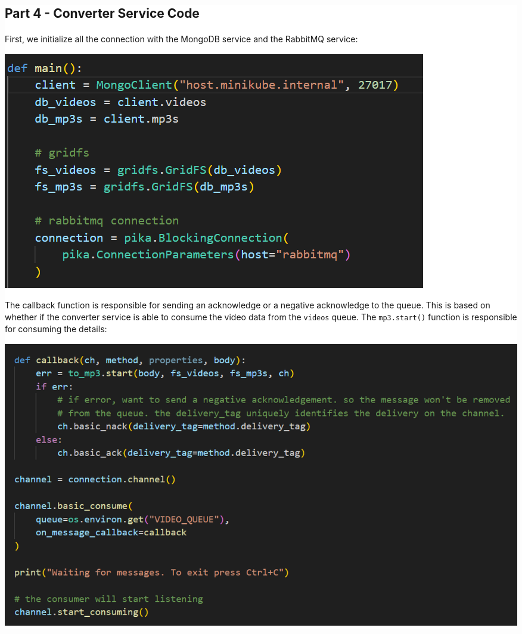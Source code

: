 ## Part 4 - Converter Service Code

First, we initialize all the connection with the MongoDB service and the RabbitMQ service:

![image tooltip here](/assets/python_sys_design/024_converter_consumer_initialization_1.png)

The callback function is responsible for sending an acknowledge or a negative acknowledge to the queue. This is based on whether if the converter service is able to consume the video data from the `videos` queue. The `mp3.start()` function is responsible for consuming the details:

![image tooltip here](/assets/python_sys_design/025_converter_consumer_callback_2.png)
